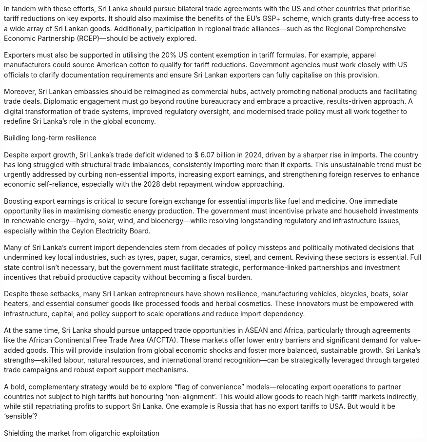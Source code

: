 In tandem with these efforts, Sri Lanka should pursue bilateral trade agreements with the US and other countries that prioritise tariff reductions on key exports. It should also maximise the benefits of the EU’s GSP+ scheme, which grants duty-free access to a wide array of Sri Lankan goods. Additionally, participation in regional trade alliances—such as the Regional Comprehensive Economic Partnership (RCEP)—should be actively explored.

Exporters must also be supported in utilising the 20% US content exemption in tariff formulas. For example, apparel manufacturers could source American cotton to qualify for tariff reductions. Government agencies must work closely with US officials to clarify documentation requirements and ensure Sri Lankan exporters can fully capitalise on this provision.

Moreover, Sri Lankan embassies should be reimagined as commercial hubs, actively promoting national products and facilitating trade deals. Diplomatic engagement must go beyond routine bureaucracy and embrace a proactive, results-driven approach. A digital transformation of trade systems, improved regulatory oversight, and modernised trade policy must all work together to redefine Sri Lanka’s role in the global economy.

Building long-term resilience

Despite export growth, Sri Lanka’s trade deficit widened to $ 6.07 billion in 2024, driven by a sharper rise in imports. The country has long struggled with structural trade imbalances, consistently importing more than it exports. This unsustainable trend must be urgently addressed by curbing non-essential imports, increasing export earnings, and strengthening foreign reserves to enhance economic self-reliance, especially with the 2028 debt repayment window approaching.

Boosting export earnings is critical to secure foreign exchange for essential imports like fuel and medicine. One immediate opportunity lies in maximising domestic energy production. The government must incentivise private and household investments in renewable energy—hydro, solar, wind, and bioenergy—while resolving longstanding regulatory and infrastructure issues, especially within the Ceylon Electricity Board.

Many of Sri Lanka’s current import dependencies stem from decades of policy missteps and politically motivated decisions that undermined key local industries, such as tyres, paper, sugar, ceramics, steel, and cement. Reviving these sectors is essential. Full state control isn’t necessary, but the government must facilitate strategic, performance-linked partnerships and investment incentives that rebuild productive capacity without becoming a fiscal burden.

Despite these setbacks, many Sri Lankan entrepreneurs have shown resilience, manufacturing vehicles, bicycles, boats, solar heaters, and essential consumer goods like processed foods and herbal cosmetics. These innovators must be empowered with infrastructure, capital, and policy support to scale operations and reduce import dependency.

At the same time, Sri Lanka should pursue untapped trade opportunities in ASEAN and Africa, particularly through agreements like the African Continental Free Trade Area (AfCFTA). These markets offer lower entry barriers and significant demand for value-added goods. This will provide insulation from global economic shocks and foster more balanced, sustainable growth. Sri Lanka’s strengths—skilled labour, natural resources, and international brand recognition—can be strategically leveraged through targeted trade campaigns and robust export support mechanisms.

A bold, complementary strategy would be to explore “flag of convenience” models—relocating export operations to partner countries not subject to high tariffs but honouring ‘non-alignment’. This would allow goods to reach high-tariff markets indirectly, while still repatriating profits to support Sri Lanka. One example is Russia that has no export tariffs to USA. But would it be ‘sensible’?

Shielding the market from oligarchic exploitation
